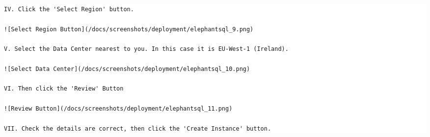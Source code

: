     IV. Click the 'Select Region' button.

    ![Select Region Button](/docs/screenshots/deployment/elephantsql_9.png)

    V. Select the Data Center nearest to you. In this case it is EU-West-1 (Ireland).

    ![Select Data Center](/docs/screenshots/deployment/elephantsql_10.png)

    VI. Then click the 'Review' Button

    ![Review Button](/docs/screenshots/deployment/elephantsql_11.png)

    VII. Check the details are correct, then click the 'Create Instance' button.
